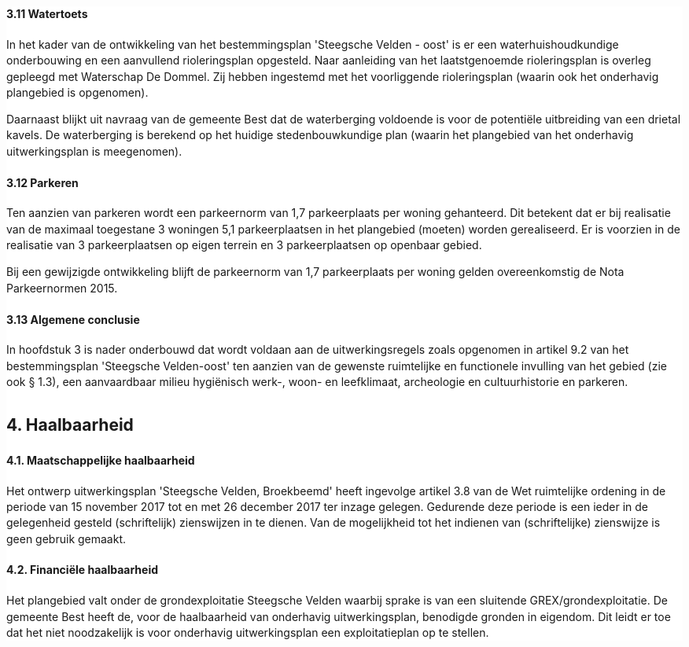 #### <span id="page-29-2"></span>3.11 Watertoets

In het kader van de ontwikkeling van het bestemmingsplan 'Steegsche Velden - oost' is er een waterhuishoudkundige onderbouwing en een aanvullend rioleringsplan opgesteld. Naar aanleiding van het laatstgenoemde rioleringsplan is overleg gepleegd met Waterschap De Dommel. Zij hebben ingestemd met het voorliggende rioleringsplan (waarin ook het onderhavig plangebied is opgenomen).

Daarnaast blijkt uit navraag van de gemeente Best dat de waterberging voldoende is voor de potentiële uitbreiding van een drietal kavels. De waterberging is berekend op het huidige stedenbouwkundige plan (waarin het plangebied van het onderhavig uitwerkingsplan is meegenomen).

#### <span id="page-30-0"></span>3.12 Parkeren

Ten aanzien van parkeren wordt een parkeernorm van 1,7 parkeerplaats per woning gehanteerd. Dit betekent dat er bij realisatie van de maximaal toegestane 3 woningen 5,1 parkeerplaatsen in het plangebied (moeten) worden gerealiseerd. Er is voorzien in de realisatie van 3 parkeerplaatsen op eigen terrein en 3 parkeerplaatsen op openbaar gebied.

Bij een gewijzigde ontwikkeling blijft de parkeernorm van 1,7 parkeerplaats per woning gelden overeenkomstig de Nota Parkeernormen 2015.

#### <span id="page-30-1"></span>3.13 Algemene conclusie

In hoofdstuk 3 is nader onderbouwd dat wordt voldaan aan de uitwerkingsregels zoals opgenomen in artikel 9.2 van het bestemmingsplan 'Steegsche Velden-oost' ten aanzien van de gewenste ruimtelijke en functionele invulling van het gebied (zie ook § 1.3), een aanvaardbaar milieu hygiënisch werk-, woon- en leefklimaat, archeologie en cultuurhistorie en parkeren.

## 4. Haalbaarheid

#### <span id="page-31-0"></span>4.1. Maatschappelijke haalbaarheid

Het ontwerp uitwerkingsplan 'Steegsche Velden, Broekbeemd' heeft ingevolge artikel 3.8 van de Wet ruimtelijke ordening in de periode van 15 november 2017 tot en met 26 december 2017 ter inzage gelegen. Gedurende deze periode is een ieder in de gelegenheid gesteld (schriftelijk) zienswijzen in te dienen. Van de mogelijkheid tot het indienen van (schriftelijke) zienswijze is geen gebruik gemaakt.

#### <span id="page-31-1"></span>4.2. Financiële haalbaarheid

Het plangebied valt onder de grondexploitatie Steegsche Velden waarbij sprake is van een sluitende GREX/grondexploitatie. De gemeente Best heeft de, voor de haalbaarheid van onderhavig uitwerkingsplan, benodigde gronden in eigendom. Dit leidt er toe dat het niet noodzakelijk is voor onderhavig uitwerkingsplan een exploitatieplan op te stellen.